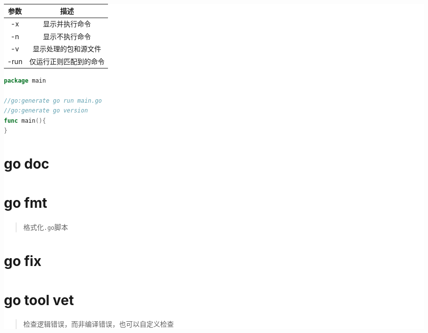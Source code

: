 参数|描述
:-:|:-:
-x|显示并执行命令
-n|显示不执行命令
-v|显示处理的包和源文件
-run|仅运行正则匹配到的命令

```go
package main

//go:generate go run main.go
//go:generate go version
func main(){
}
```

# go doc


# go fmt

> 格式化`.go`脚本

# go fix


# go tool vet 

> 检查逻辑错误，而非编译错误，也可以自定义检查



